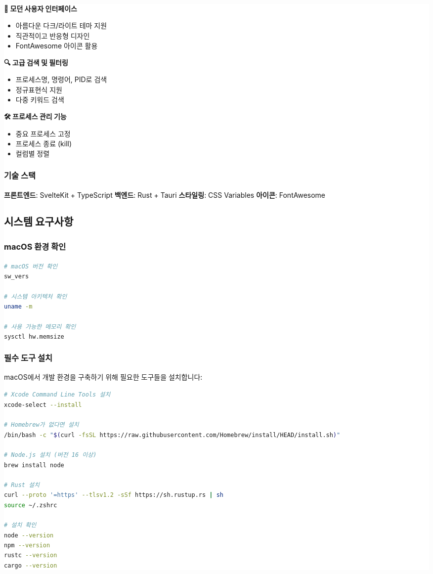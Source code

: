 **🎨 모던 사용자 인터페이스**
- 아름다운 다크/라이트 테마 지원
- 직관적이고 반응형 디자인
- FontAwesome 아이콘 활용

**🔍 고급 검색 및 필터링**
- 프로세스명, 명령어, PID로 검색
- 정규표현식 지원
- 다중 키워드 검색

**🛠 프로세스 관리 기능**
- 중요 프로세스 고정
- 프로세스 종료 (kill)
- 컬럼별 정렬

### 기술 스택

**프론트엔드**: SvelteKit + TypeScript
**백엔드**: Rust + Tauri
**스타일링**: CSS Variables
**아이콘**: FontAwesome

## 시스템 요구사항

### macOS 환경 확인

```bash
# macOS 버전 확인
sw_vers

# 시스템 아키텍처 확인
uname -m

# 사용 가능한 메모리 확인
sysctl hw.memsize
```

### 필수 도구 설치

macOS에서 개발 환경을 구축하기 위해 필요한 도구들을 설치합니다:

```bash
# Xcode Command Line Tools 설치
xcode-select --install

# Homebrew가 없다면 설치
/bin/bash -c "$(curl -fsSL https://raw.githubusercontent.com/Homebrew/install/HEAD/install.sh)"

# Node.js 설치 (버전 16 이상)
brew install node

# Rust 설치
curl --proto '=https' --tlsv1.2 -sSf https://sh.rustup.rs | sh
source ~/.zshrc

# 설치 확인
node --version
npm --version
rustc --version
cargo --version
```
